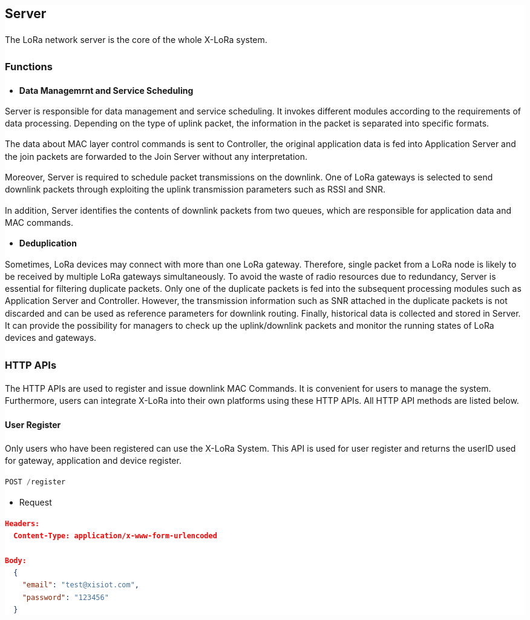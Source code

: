 
## Server

The LoRa network server is the core of the whole X-LoRa system.

### Functions

* **Data Managemrnt and Service Scheduling**

Server is responsible for data management and service scheduling. It invokes different modules according to the requirements of data processing. Depending on the type of uplink packet, the information in the packet is separated into specific formats. 

The data about MAC layer control commands is sent to Controller, the original application data is fed into Application Server and the join packets are forwarded to the Join Server without any interpretation. 

Moreover, Server is required to schedule packet transmissions on the downlink. One of LoRa gateways is selected to send downlink packets through exploiting the uplink transmission parameters such as RSSI and SNR. 

In addition, Server identifies the contents of downlink packets from two queues, which are responsible for application data and MAC commands.

* **Deduplication**

Sometimes, LoRa devices may connect with more than one LoRa gateway. Therefore, single packet from a LoRa node is likely to be received by multiple LoRa gateways simultaneously. To avoid the waste of radio resources due to redundancy, Server is essential for filtering duplicate packets. Only one of the duplicate packets is fed into the subsequent processing modules such as Application Server and Controller. However, the transmission information such as SNR attached in the duplicate packets is not discarded and can be used as reference parameters for downlink routing. Finally, historical data is collected and stored in Server. It can provide the possibility for managers to check up the uplink/downlink packets and monitor the running states of LoRa devices and gateways.

### HTTP APIs

The HTTP APIs are used to register and issue downlink MAC Commands. It is convenient for users to manage the system. Furthermore, users can integrate X-LoRa into their own platforms using these HTTP APIs. All HTTP API methods are listed below.

#### User Register

Only users who have been registered can use the X-LoRa System. This API is used for user register and returns the userID used for gateway, application and device register.

```javascript
POST /register
```

* Request
```json
Headers:
  Content-Type: application/x-www-form-urlencoded

Body:
  {
    "email": "test@xisiot.com",
    "password": "123456"
  }
```
